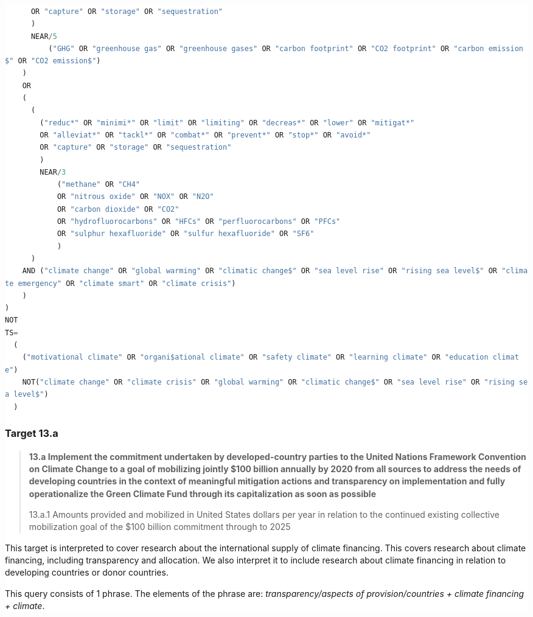 ```py
      OR "capture" OR "storage" OR "sequestration"
      )
      NEAR/5
          ("GHG" OR "greenhouse gas" OR "greenhouse gases" OR "carbon footprint" OR "CO2 footprint" OR "carbon emission$" OR "CO2 emission$")
    )
    OR 
    (
      (
        ("reduc*" OR "minimi*" OR "limit" OR "limiting" OR "decreas*" OR "lower" OR "mitigat*"
        OR "alleviat*" OR "tackl*" OR "combat*" OR "prevent*" OR "stop*" OR "avoid*"
        OR "capture" OR "storage" OR "sequestration"
        )
        NEAR/3
            ("methane" OR "CH4" 
            OR "nitrous oxide" OR "NOX" OR "N2O" 
            OR "carbon dioxide" OR "CO2" 
            OR "hydrofluorocarbons" OR "HFCs" OR "perfluorocarbons" OR "PFCs" 
            OR "sulphur hexafluoride" OR "sulfur hexafluoride" OR "SF6"
            )
      )
    AND ("climate change" OR "global warming" OR "climatic change$" OR "sea level rise" OR "rising sea level$" OR "climate emergency" OR "climate smart" OR "climate crisis")
    )  
)
NOT 
TS=
  (
    ("motivational climate" OR "organi$ational climate" OR "safety climate" OR "learning climate" OR "education climate") 
    NOT("climate change" OR "climate crisis" OR "global warming" OR "climatic change$" OR "sea level rise" OR "rising sea level$")
  )
```

### Target 13.a								

> **13.a Implement the commitment undertaken by developed-country parties to the United Nations Framework Convention on Climate Change to a goal of mobilizing jointly $100 billion annually by 2020 from all sources to address the needs of developing countries in the context of meaningful mitigation actions and transparency on implementation and fully operationalize the Green Climate Fund through its capitalization as soon as possible**
>
>13.a.1 Amounts provided and mobilized in United States dollars per year in relation to the continued existing collective mobilization goal of the $100 billion commitment through to 2025

This target is interpreted to cover research about the international supply of climate financing. This covers research about climate financing, including transparency and allocation. We also interpret it to include research about climate financing in relation to developing countries or donor countries.

This query consists of 1 phrase. The elements of the phrase are: *transparency/aspects of provision/countries + climate financing + climate*.

